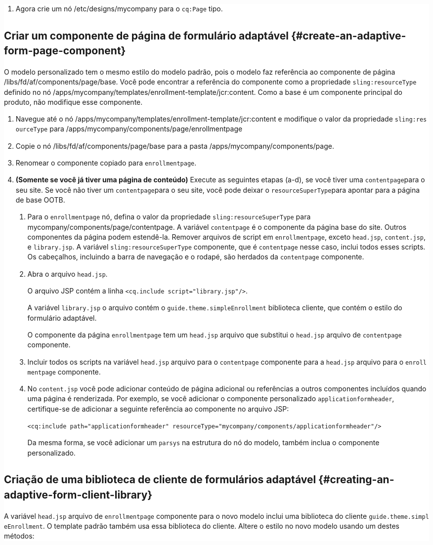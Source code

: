 1. Agora crie um nó /etc/designs/mycompany para o `cq:Page` tipo.

## Criar um componente de página de formulário adaptável {#create-an-adaptive-form-page-component}

O modelo personalizado tem o mesmo estilo do modelo padrão, pois o modelo faz referência ao componente de página /libs/fd/af/components/page/base. Você pode encontrar a referência do componente como a propriedade `sling:resourceType` definido no nó /apps/mycompany/templates/enrollment-template/jcr:content. Como a base é um componente principal do produto, não modifique esse componente.

1. Navegue até o nó /apps/mycompany/templates/enrollment-template/jcr:content e modifique o valor da propriedade `sling:resourceType` para /apps/mycompany/components/page/enrollmentpage
1. Copie o nó /libs/fd/af/components/page/base para a pasta /apps/mycompany/components/page.

1. Renomear o componente copiado para `enrollmentpage`.

1. **(Somente se você já tiver uma página de conteúdo)** Execute as seguintes etapas (a-d), se você tiver uma `contentpage`para o seu site. Se você não tiver um `contentpage`para o seu site, você pode deixar o `resourceSuperType`para apontar para a página de base OOTB.

   1. Para o `enrollmentpage` nó, defina o valor da propriedade `sling:resourceSuperType` para mycompany/components/page/contentpage. A variável `contentpage` é o componente da página base do site. Outros componentes da página podem estendê-la. Remover arquivos de script em `enrollmentpage`, exceto `head.jsp`, `content.jsp`, e `library.jsp`. A variável `sling:resourceSuperType` componente, que é `contentpage` nesse caso, inclui todos esses scripts. Os cabeçalhos, incluindo a barra de navegação e o rodapé, são herdados da `contentpage` componente.

   1. Abra o arquivo `head.jsp`.

      O arquivo JSP contém a linha `<cq.include script="library.jsp"/>`.

      A variável `library.jsp` o arquivo contém o `guide.theme.simpleEnrollment` biblioteca cliente, que contém o estilo do formulário adaptável.

      O componente da página `enrollmentpage` tem um `head.jsp` arquivo que substitui o `head.jsp` arquivo de `contentpage` componente.

   1. Incluir todos os scripts na variável `head.jsp` arquivo para o `contentpage` componente para a `head.jsp` arquivo para o `enrollmentpage` componente.
   1. No `content.jsp` você pode adicionar conteúdo de página adicional ou referências a outros componentes incluídos quando uma página é renderizada. Por exemplo, se você adicionar o componente personalizado `applicationformheader`, certifique-se de adicionar a seguinte referência ao componente no arquivo JSP:

      `<cq:include path="applicationformheader" resourceType="mycompany/components/applicationformheader"/>`

      Da mesma forma, se você adicionar um `parsys` na estrutura do nó do modelo, também inclua o componente personalizado.

## Criação de uma biblioteca de cliente de formulários adaptável {#creating-an-adaptive-form-client-library}

A variável `head.jsp` arquivo de `enrollmentpage` componente para o novo modelo inclui uma biblioteca do cliente `guide.theme.simpleEnrollment`. O template padrão também usa essa biblioteca do cliente. Altere o estilo no novo modelo usando um destes métodos:

